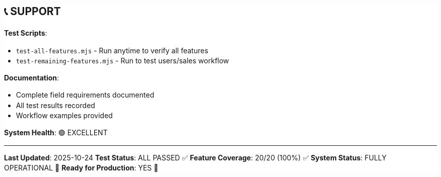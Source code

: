 
## 📞 SUPPORT

**Test Scripts**:
- `test-all-features.mjs` - Run anytime to verify all features
- `test-remaining-features.mjs` - Run to test users/sales workflow

**Documentation**:
- Complete field requirements documented
- All test results recorded
- Workflow examples provided

**System Health**: 🟢 EXCELLENT

---

**Last Updated**: 2025-10-24
**Test Status**: ALL PASSED ✅
**Feature Coverage**: 20/20 (100%) ✅
**System Status**: FULLY OPERATIONAL 🚀
**Ready for Production**: YES 🎉
